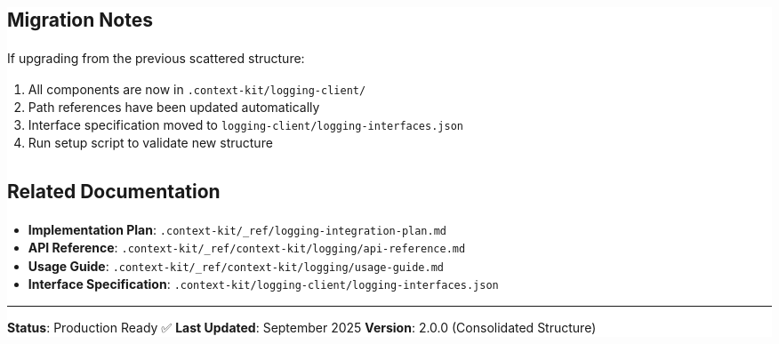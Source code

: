## Migration Notes

If upgrading from the previous scattered structure:

1. All components are now in `.context-kit/logging-client/`
2. Path references have been updated automatically
3. Interface specification moved to `logging-client/logging-interfaces.json`
4. Run setup script to validate new structure

## Related Documentation

- **Implementation Plan**: `.context-kit/_ref/logging-integration-plan.md`
- **API Reference**: `.context-kit/_ref/context-kit/logging/api-reference.md`
- **Usage Guide**: `.context-kit/_ref/context-kit/logging/usage-guide.md`
- **Interface Specification**: `.context-kit/logging-client/logging-interfaces.json`

---

**Status**: Production Ready ✅
**Last Updated**: September 2025
**Version**: 2.0.0 (Consolidated Structure)
